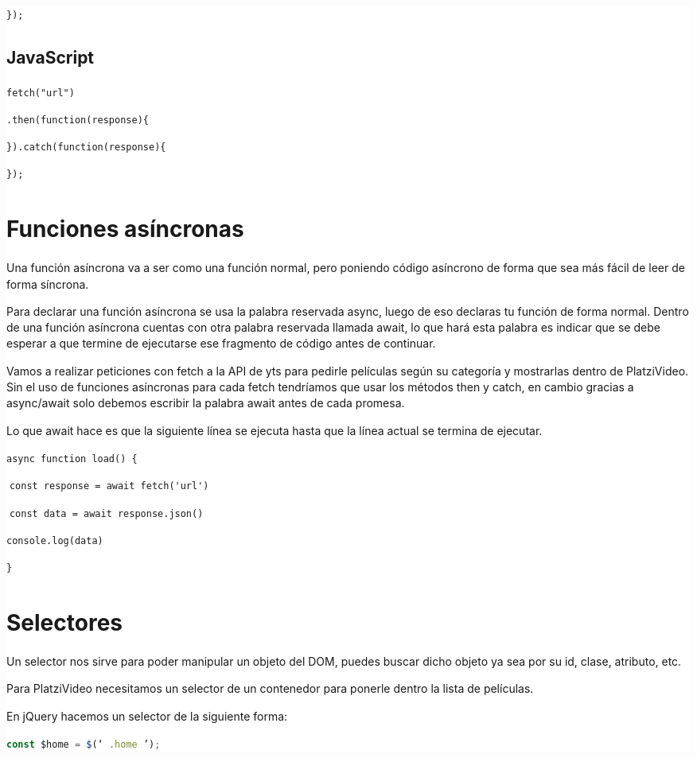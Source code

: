 `});`



## JavaScript

`fetch("url")`

`.then(function(response){`

`}).catch(function(response){`

`});`



# Funciones asíncronas

Una función asíncrona va a ser como una función normal, pero poniendo código asíncrono de forma que sea más fácil de leer de forma síncrona.

Para declarar una función asíncrona se usa la palabra reservada async, luego de eso declaras tu función de forma normal. Dentro de una función asíncrona cuentas con otra palabra reservada llamada await, lo que hará esta palabra es indicar que se debe esperar a que termine de ejecutarse ese fragmento de código antes de continuar.

Vamos a realizar peticiones con fetch a la API de yts para pedirle películas según su categoría y mostrarlas dentro de PlatziVideo. Sin el uso de funciones asíncronas para cada fetch tendríamos que usar los métodos then y catch, en cambio gracias a async/await solo debemos escribir la palabra await antes de cada promesa.



Lo que await hace es que la siguiente línea se ejecuta hasta que la línea actual se termina de ejecutar.

`async function load() {`

​	`const response = await fetch('url')`

​    `const data = await response.json()`

   `console.log(data)`

`}`



# Selectores

Un selector nos sirve para poder manipular un objeto del DOM, puedes buscar dicho objeto ya sea por su id, clase, atributo, etc.

Para PlatziVideo necesitamos un selector de un contenedor para ponerle dentro la lista de películas.

En jQuery hacemos un selector de la siguiente forma:

```javascript
const $home = $(‘ .home ’);
```
